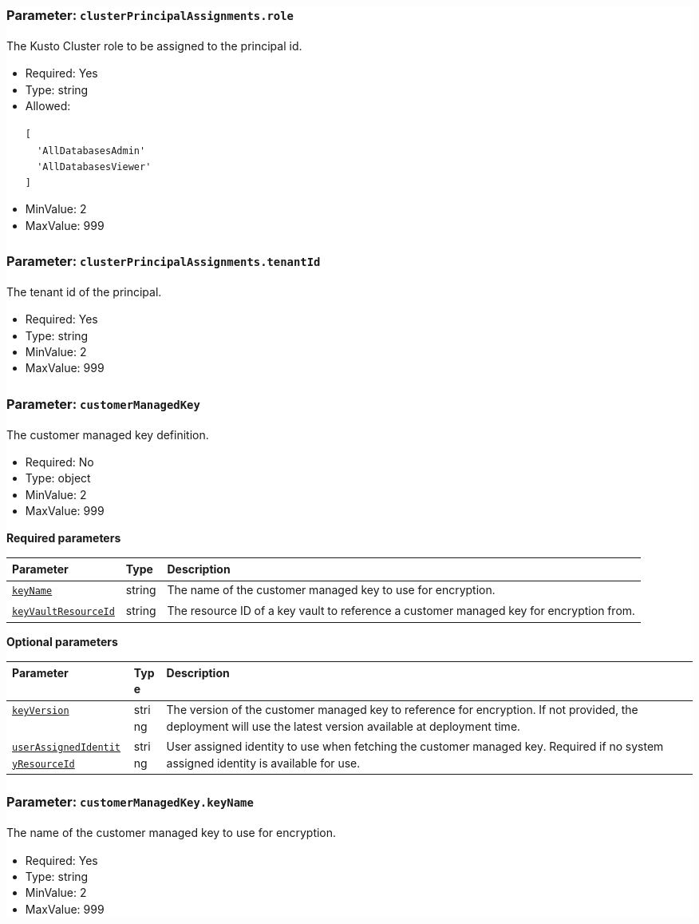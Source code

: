 ### Parameter: `clusterPrincipalAssignments.role`

The Kusto Cluster role to be assigned to the principal id.

- Required: Yes
- Type: string
- Allowed:
  ```Bicep
  [
    'AllDatabasesAdmin'
    'AllDatabasesViewer'
  ]
  ```
- MinValue: 2
- MaxValue: 999

### Parameter: `clusterPrincipalAssignments.tenantId`

The tenant id of the principal.

- Required: Yes
- Type: string
- MinValue: 2
- MaxValue: 999

### Parameter: `customerManagedKey`

The customer managed key definition.

- Required: No
- Type: object
- MinValue: 2
- MaxValue: 999

**Required parameters**

| Parameter | Type | Description |
| :-- | :-- | :-- |
| [`keyName`](#parameter-customermanagedkeykeyname) | string | The name of the customer managed key to use for encryption. |
| [`keyVaultResourceId`](#parameter-customermanagedkeykeyvaultresourceid) | string | The resource ID of a key vault to reference a customer managed key for encryption from. |

**Optional parameters**

| Parameter | Type | Description |
| :-- | :-- | :-- |
| [`keyVersion`](#parameter-customermanagedkeykeyversion) | string | The version of the customer managed key to reference for encryption. If not provided, the deployment will use the latest version available at deployment time. |
| [`userAssignedIdentityResourceId`](#parameter-customermanagedkeyuserassignedidentityresourceid) | string | User assigned identity to use when fetching the customer managed key. Required if no system assigned identity is available for use. |

### Parameter: `customerManagedKey.keyName`

The name of the customer managed key to use for encryption.

- Required: Yes
- Type: string
- MinValue: 2
- MaxValue: 999

